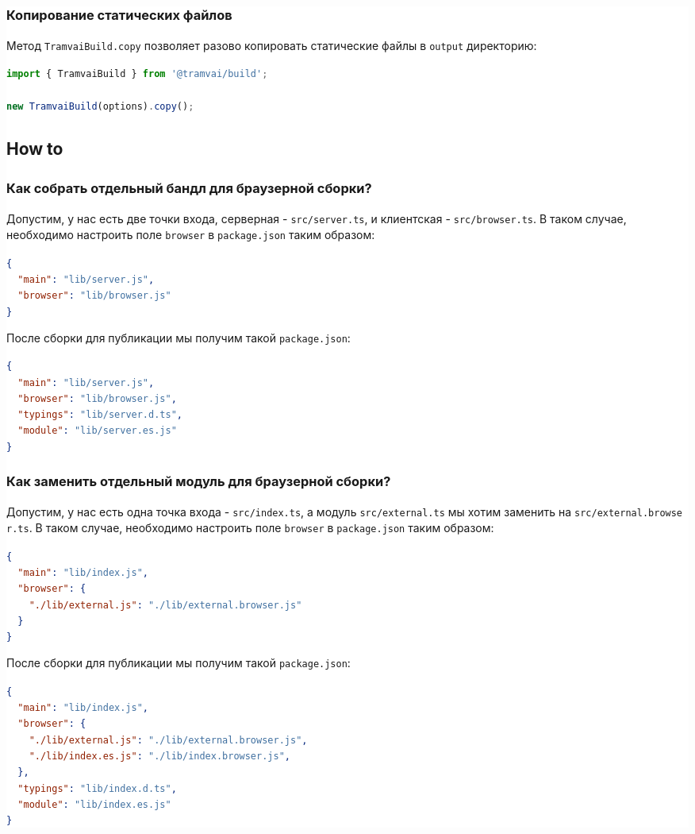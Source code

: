 ### Копирование статических файлов

Метод `TramvaiBuild.copy` позволяет разово копировать статические файлы в `output` директорию:

```ts
import { TramvaiBuild } from '@tramvai/build';

new TramvaiBuild(options).copy();
```

## How to

### Как собрать отдельный бандл для браузерной сборки?

Допустим, у нас есть две точки входа, серверная - `src/server.ts`, и клиентская - `src/browser.ts`.
В таком случае, необходимо настроить поле `browser` в `package.json` таким образом:

```json
{
  "main": "lib/server.js",
  "browser": "lib/browser.js"
}
```

После сборки для публикации мы получим такой `package.json`:

```json
{
  "main": "lib/server.js",
  "browser": "lib/browser.js",
  "typings": "lib/server.d.ts",
  "module": "lib/server.es.js"
}
```

### Как заменить отдельный модуль для браузерной сборки?

Допустим, у нас есть одна точка входа - `src/index.ts`, а модуль `src/external.ts` мы хотим заменить на `src/external.browser.ts`.
В таком случае, необходимо настроить поле `browser` в `package.json` таким образом:

```json
{
  "main": "lib/index.js",
  "browser": {
    "./lib/external.js": "./lib/external.browser.js"
  }
}
```

После сборки для публикации мы получим такой `package.json`:

```json
{
  "main": "lib/index.js",
  "browser": {
    "./lib/external.js": "./lib/external.browser.js",
    "./lib/index.es.js": "./lib/index.browser.js",
  },
  "typings": "lib/index.d.ts",
  "module": "lib/index.es.js"
}
```
